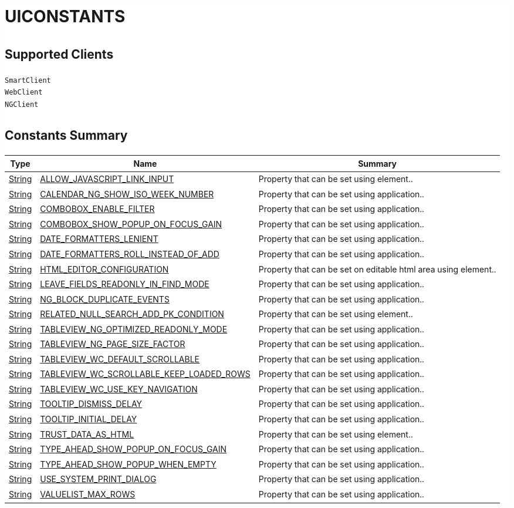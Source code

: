 # UICONSTANTS

## **Supported Clients**

```
SmartClient
WebClient
NGClient
```

## Constants Summary

| Type                          | Name                                                                                                          | Summary                                                        |
| ----------------------------- | ------------------------------------------------------------------------------------------------------------- | -------------------------------------------------------------- |
| [String](../js-lib/string.md) | [ALLOW\_JAVASCRIPT\_LINK\_INPUT](uiconstants.md#ALLOW\_JAVASCRIPT\_LINK\_INPUT)                               | Property that can be set using element..                       |
| [String](../js-lib/string.md) | [CALENDAR\_NG\_SHOW\_ISO\_WEEK\_NUMBER](uiconstants.md#CALENDAR\_NG\_SHOW\_ISO\_WEEK\_NUMBER)                 | Property that can be set using application..                   |
| [String](../js-lib/string.md) | [COMBOBOX\_ENABLE\_FILTER](uiconstants.md#COMBOBOX\_ENABLE\_FILTER)                                           | Property that can be set using application..                   |
| [String](../js-lib/string.md) | [COMBOBOX\_SHOW\_POPUP\_ON\_FOCUS\_GAIN](uiconstants.md#COMBOBOX\_SHOW\_POPUP\_ON\_FOCUS\_GAIN)               | Property that can be set using application..                   |
| [String](../js-lib/string.md) | [DATE\_FORMATTERS\_LENIENT](uiconstants.md#DATE\_FORMATTERS\_LENIENT)                                         | Property that can be set using application..                   |
| [String](../js-lib/string.md) | [DATE\_FORMATTERS\_ROLL\_INSTEAD\_OF\_ADD](uiconstants.md#DATE\_FORMATTERS\_ROLL\_INSTEAD\_OF\_ADD)           | Property that can be set using application..                   |
| [String](../js-lib/string.md) | [HTML\_EDITOR\_CONFIGURATION](uiconstants.md#HTML\_EDITOR\_CONFIGURATION)                                     | Property that can be set on editable html area using element.. |
| [String](../js-lib/string.md) | [LEAVE\_FIELDS\_READONLY\_IN\_FIND\_MODE](uiconstants.md#LEAVE\_FIELDS\_READONLY\_IN\_FIND\_MODE)             | Property that can be set using application..                   |
| [String](../js-lib/string.md) | [NG\_BLOCK\_DUPLICATE\_EVENTS](uiconstants.md#NG\_BLOCK\_DUPLICATE\_EVENTS)                                   | Property that can be set using application..                   |
| [String](../js-lib/string.md) | [RELATED\_NULL\_SEARCH\_ADD\_PK\_CONDITION](uiconstants.md#RELATED\_NULL\_SEARCH\_ADD\_PK\_CONDITION)         | Property that can be set using element..                       |
| [String](../js-lib/string.md) | [TABLEVIEW\_NG\_OPTIMIZED\_READONLY\_MODE](uiconstants.md#TABLEVIEW\_NG\_OPTIMIZED\_READONLY\_MODE)           | Property that can be set using application..                   |
| [String](../js-lib/string.md) | [TABLEVIEW\_NG\_PAGE\_SIZE\_FACTOR](uiconstants.md#TABLEVIEW\_NG\_PAGE\_SIZE\_FACTOR)                         | Property that can be set using application..                   |
| [String](../js-lib/string.md) | [TABLEVIEW\_WC\_DEFAULT\_SCROLLABLE](uiconstants.md#TABLEVIEW\_WC\_DEFAULT\_SCROLLABLE)                       | Property that can be set using application..                   |
| [String](../js-lib/string.md) | [TABLEVIEW\_WC\_SCROLLABLE\_KEEP\_LOADED\_ROWS](uiconstants.md#TABLEVIEW\_WC\_SCROLLABLE\_KEEP\_LOADED\_ROWS) | Property that can be set using application..                   |
| [String](../js-lib/string.md) | [TABLEVIEW\_WC\_USE\_KEY\_NAVIGATION](uiconstants.md#TABLEVIEW\_WC\_USE\_KEY\_NAVIGATION)                     | Property that can be set using application..                   |
| [String](../js-lib/string.md) | [TOOLTIP\_DISMISS\_DELAY](uiconstants.md#TOOLTIP\_DISMISS\_DELAY)                                             | Property that can be set using application..                   |
| [String](../js-lib/string.md) | [TOOLTIP\_INITIAL\_DELAY](uiconstants.md#TOOLTIP\_INITIAL\_DELAY)                                             | Property that can be set using application..                   |
| [String](../js-lib/string.md) | [TRUST\_DATA\_AS\_HTML](uiconstants.md#TRUST\_DATA\_AS\_HTML)                                                 | Property that can be set using element..                       |
| [String](../js-lib/string.md) | [TYPE\_AHEAD\_SHOW\_POPUP\_ON\_FOCUS\_GAIN](uiconstants.md#TYPE\_AHEAD\_SHOW\_POPUP\_ON\_FOCUS\_GAIN)         | Property that can be set using application..                   |
| [String](../js-lib/string.md) | [TYPE\_AHEAD\_SHOW\_POPUP\_WHEN\_EMPTY](uiconstants.md#TYPE\_AHEAD\_SHOW\_POPUP\_WHEN\_EMPTY)                 | Property that can be set using application..                   |
| [String](../js-lib/string.md) | [USE\_SYSTEM\_PRINT\_DIALOG](uiconstants.md#USE\_SYSTEM\_PRINT\_DIALOG)                                       | Property that can be set using application..                   |
| [String](../js-lib/string.md) | [VALUELIST\_MAX\_ROWS](uiconstants.md#VALUELIST\_MAX\_ROWS)                                                   | Property that can be set using application..                   |
